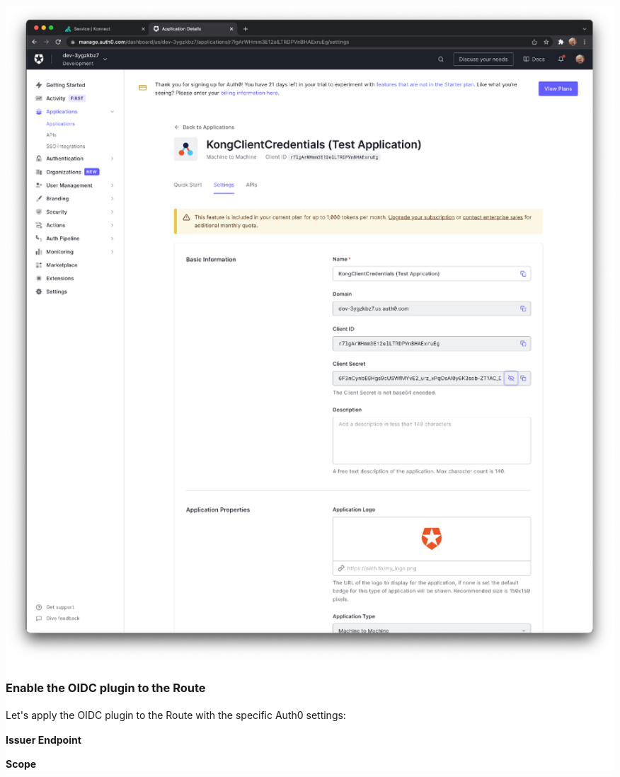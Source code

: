 ![auth0api4](images/auth0api4.png)



### Enable the OIDC plugin to the Route
Let's apply the OIDC plugin to the Route with the specific Auth0 settings:<p>
<b>Issuer Endpoint</b><p>
<b>Scope</b><p>
